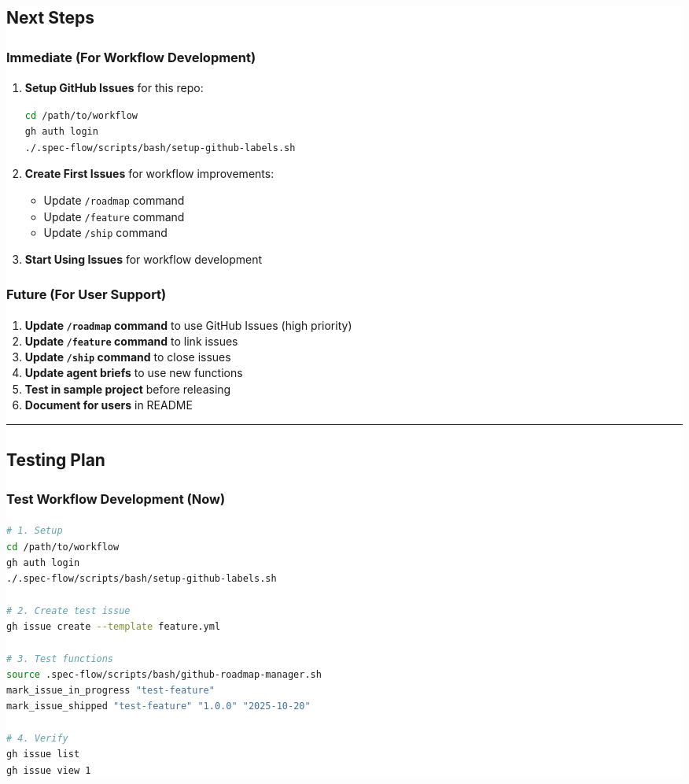 
## Next Steps

### Immediate (For Workflow Development)

1. **Setup GitHub Issues** for this repo:
   ```bash
   cd /path/to/workflow
   gh auth login
   ./.spec-flow/scripts/bash/setup-github-labels.sh
   ```

2. **Create First Issues** for workflow improvements:
   - Update `/roadmap` command
   - Update `/feature` command
   - Update `/ship` command

3. **Start Using Issues** for workflow development

### Future (For User Support)

1. **Update `/roadmap` command** to use GitHub Issues (high priority)
2. **Update `/feature` command** to link issues
3. **Update `/ship` command** to close issues
4. **Update agent briefs** to use new functions
5. **Test in sample project** before releasing
6. **Document for users** in README

---

## Testing Plan

### Test Workflow Development (Now)

```bash
# 1. Setup
cd /path/to/workflow
gh auth login
./.spec-flow/scripts/bash/setup-github-labels.sh

# 2. Create test issue
gh issue create --template feature.yml

# 3. Test functions
source .spec-flow/scripts/bash/github-roadmap-manager.sh
mark_issue_in_progress "test-feature"
mark_issue_shipped "test-feature" "1.0.0" "2025-10-20"

# 4. Verify
gh issue list
gh issue view 1
```
